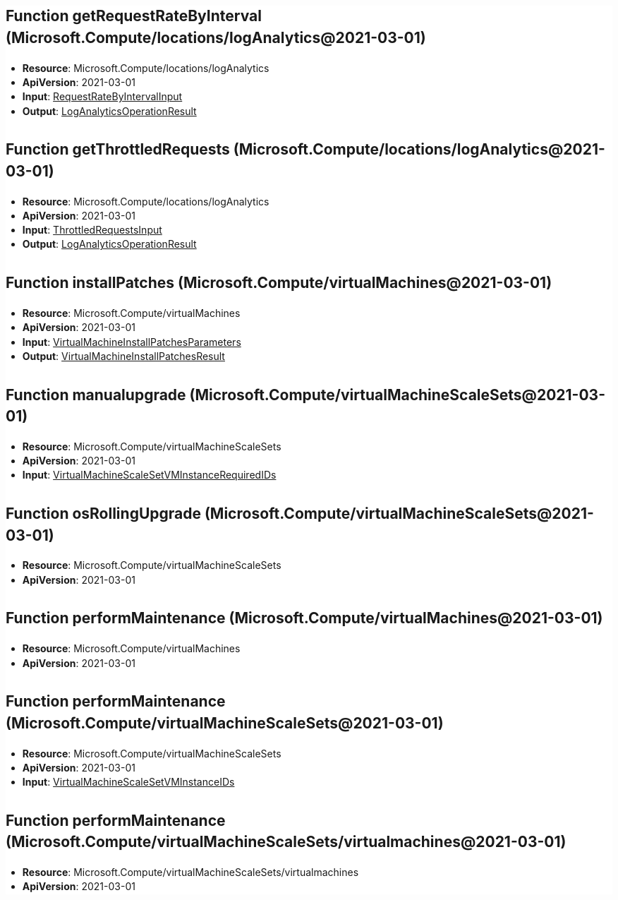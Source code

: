 ## Function getRequestRateByInterval (Microsoft.Compute/locations/logAnalytics@2021-03-01)
* **Resource**: Microsoft.Compute/locations/logAnalytics
* **ApiVersion**: 2021-03-01
* **Input**: [RequestRateByIntervalInput](#requestratebyintervalinput)
* **Output**: [LogAnalyticsOperationResult](#loganalyticsoperationresult)

## Function getThrottledRequests (Microsoft.Compute/locations/logAnalytics@2021-03-01)
* **Resource**: Microsoft.Compute/locations/logAnalytics
* **ApiVersion**: 2021-03-01
* **Input**: [ThrottledRequestsInput](#throttledrequestsinput)
* **Output**: [LogAnalyticsOperationResult](#loganalyticsoperationresult)

## Function installPatches (Microsoft.Compute/virtualMachines@2021-03-01)
* **Resource**: Microsoft.Compute/virtualMachines
* **ApiVersion**: 2021-03-01
* **Input**: [VirtualMachineInstallPatchesParameters](#virtualmachineinstallpatchesparameters)
* **Output**: [VirtualMachineInstallPatchesResult](#virtualmachineinstallpatchesresult)

## Function manualupgrade (Microsoft.Compute/virtualMachineScaleSets@2021-03-01)
* **Resource**: Microsoft.Compute/virtualMachineScaleSets
* **ApiVersion**: 2021-03-01
* **Input**: [VirtualMachineScaleSetVMInstanceRequiredIDs](#virtualmachinescalesetvminstancerequiredids)

## Function osRollingUpgrade (Microsoft.Compute/virtualMachineScaleSets@2021-03-01)
* **Resource**: Microsoft.Compute/virtualMachineScaleSets
* **ApiVersion**: 2021-03-01

## Function performMaintenance (Microsoft.Compute/virtualMachines@2021-03-01)
* **Resource**: Microsoft.Compute/virtualMachines
* **ApiVersion**: 2021-03-01

## Function performMaintenance (Microsoft.Compute/virtualMachineScaleSets@2021-03-01)
* **Resource**: Microsoft.Compute/virtualMachineScaleSets
* **ApiVersion**: 2021-03-01
* **Input**: [VirtualMachineScaleSetVMInstanceIDs](#virtualmachinescalesetvminstanceids)

## Function performMaintenance (Microsoft.Compute/virtualMachineScaleSets/virtualmachines@2021-03-01)
* **Resource**: Microsoft.Compute/virtualMachineScaleSets/virtualmachines
* **ApiVersion**: 2021-03-01
